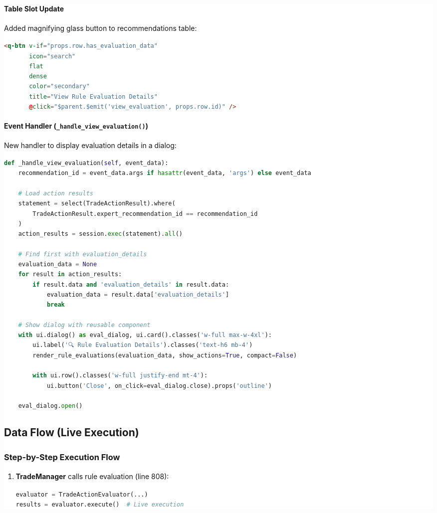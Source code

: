 #### Table Slot Update

Added magnifying glass button to recommendations table:

```html
<q-btn v-if="props.row.has_evaluation_data" 
       icon="search" 
       flat 
       dense 
       color="secondary" 
       title="View Rule Evaluation Details"
       @click="$parent.$emit('view_evaluation', props.row.id)" />
```

#### Event Handler (`_handle_view_evaluation()`)

New handler to display evaluation details in a dialog:

```python
def _handle_view_evaluation(self, event_data):
    recommendation_id = event_data.args if hasattr(event_data, 'args') else event_data
    
    # Load action results
    statement = select(TradeActionResult).where(
        TradeActionResult.expert_recommendation_id == recommendation_id
    )
    action_results = session.exec(statement).all()
    
    # Find first with evaluation_details
    evaluation_data = None
    for result in action_results:
        if result.data and 'evaluation_details' in result.data:
            evaluation_data = result.data['evaluation_details']
            break
    
    # Show dialog with reusable component
    with ui.dialog() as eval_dialog, ui.card().classes('w-full max-w-4xl'):
        ui.label('🔍 Rule Evaluation Details').classes('text-h6 mb-4')
        render_rule_evaluations(evaluation_data, show_actions=True, compact=False)
        
        with ui.row().classes('w-full justify-end mt-4'):
            ui.button('Close', on_click=eval_dialog.close).props('outline')
    
    eval_dialog.open()
```

## Data Flow (Live Execution)

### Step-by-Step Execution Flow

1. **TradeManager** calls rule evaluation (line 808):
   ```python
   evaluator = TradeActionEvaluator(...)
   results = evaluator.execute()  # Live execution
   ```
